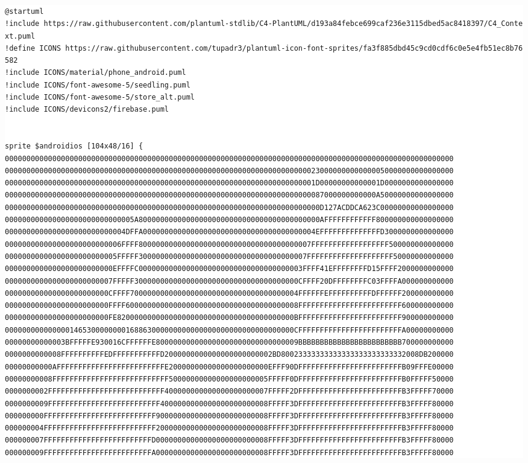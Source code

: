```plantuml
@startuml
!include https://raw.githubusercontent.com/plantuml-stdlib/C4-PlantUML/d193a84febce699caf236e3115dbed5ac8418397/C4_Context.puml
!define ICONS https://raw.githubusercontent.com/tupadr3/plantuml-icon-font-sprites/fa3f885dbd45c9cd0cdf6c0e5e4fb51ec8b76582
!include ICONS/material/phone_android.puml
!include ICONS/font-awesome-5/seedling.puml
!include ICONS/font-awesome-5/store_alt.puml
!include ICONS/devicons2/firebase.puml


sprite $androidios [104x48/16] {
00000000000000000000000000000000000000000000000000000000000000000000000000000000000000000000000000000000
00000000000000000000000000000000000000000000000000000000000000000000000230000000000000050000000000000000
000000000000000000000000000000000000000000000000000000000000000000000001D00000000000001D0000000000000000
00000000000000000000000000000000000000000000000000000000000000000000000087000000000000A50000000000000000
0000000000000000000000000000000000000000000000000000000000000000000000000D127ACDDCA623C00000000000000000
000000000000000000000000000005A800000000000000000000000000000000000000000AFFFFFFFFFFFF800000000000000000
0000000000000000000000000004DFFA0000000000000000000000000000000000000004EFFFFFFFFFFFFFFD3000000000000000
000000000000000000000000006FFFF8000000000000000000000000000000000000007FFFFFFFFFFFFFFFFFF500000000000000
00000000000000000000000005FFFFF300000000000000000000000000000000000007FFFFFFFFFFFFFFFFFFFF50000000000000
0000000000000000000000000EFFFFC00000000000000000000000000000000000003FFFF41EFFFFFFFFD15FFFF2000000000000
0000000000000000000000007FFFFF30000000000000000000000000000000000000CFFFF20DFFFFFFFFC03FFFFA000000000000
000000000000000000000000CFFFF700000000000000000000000000000000000004FFFFFFEFFFFFFFFFFDFFFFFF200000000000
000000000000000000000000FFFF6000000000000000000000000000000000000008FFFFFFFFFFFFFFFFFFFFFFFF600000000000
000000000000000000000000FE82000000000000000000000000000000000000000BFFFFFFFFFFFFFFFFFFFFFFFF900000000000
0000000000000001465300000000168863000000000000000000000000000000000CFFFFFFFFFFFFFFFFFFFFFFFFA00000000000
00000000000003BFFFFFE930016CFFFFFFE800000000000000000000000000000009BBBBBBBBBBBBBBBBBBBBBBBB700000000000
0000000000008FFFFFFFFFFEDFFFFFFFFFFFD2000000000000000000000002BD80023333333333333333333333332008DB200000
00000000000AFFFFFFFFFFFFFFFFFFFFFFFFFE20000000000000000000000EFFF90DFFFFFFFFFFFFFFFFFFFFFFFFB09FFFE00000
00000000008FFFFFFFFFFFFFFFFFFFFFFFFFFF50000000000000000000005FFFFF0DFFFFFFFFFFFFFFFFFFFFFFFFB0FFFFF50000
0000000002FFFFFFFFFFFFFFFFFFFFFFFFFFF400000000000000000000007FFFFF2DFFFFFFFFFFFFFFFFFFFFFFFFB3FFFFF70000
0000000009FFFFFFFFFFFFFFFFFFFFFFFFFF4000000000000000000000008FFFFF3DFFFFFFFFFFFFFFFFFFFFFFFFB3FFFFF80000
000000000FFFFFFFFFFFFFFFFFFFFFFFFFF90000000000000000000000008FFFFF3DFFFFFFFFFFFFFFFFFFFFFFFFB3FFFFF80000
000000004FFFFFFFFFFFFFFFFFFFFFFFFFF20000000000000000000000008FFFFF3DFFFFFFFFFFFFFFFFFFFFFFFFB3FFFFF80000
000000007FFFFFFFFFFFFFFFFFFFFFFFFFD00000000000000000000000008FFFFF3DFFFFFFFFFFFFFFFFFFFFFFFFB3FFFFF80000
000000009FFFFFFFFFFFFFFFFFFFFFFFFFA00000000000000000000000008FFFFF3DFFFFFFFFFFFFFFFFFFFFFFFFB3FFFFF80000
```